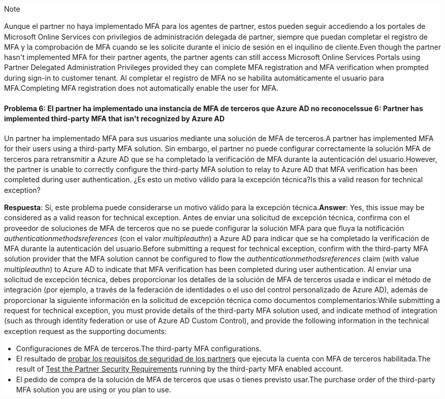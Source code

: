 > [!NOTE]
> <span data-ttu-id="5314e-290">Aunque el partner no haya implementado MFA para los agentes de partner, estos pueden seguir accediendo a los portales de Microsoft Online Services con privilegios de administración delegada de partner, siempre que puedan completar el registro de MFA y la comprobación de MFA cuando se les solicite durante el inicio de sesión en el inquilino de cliente.</span><span class="sxs-lookup"><span data-stu-id="5314e-290">Even though the partner hasn't implemented MFA for their partner agents, the partner agents can still access Microsoft Online Services Portals using Partner Delegated Administration Privileges provided they can complete MFA registration and MFA verification when prompted during sign-in to customer tenant.</span></span> <span data-ttu-id="5314e-291">Al completar el registro de MFA no se habilita automáticamente el usuario para MFA.</span><span class="sxs-lookup"><span data-stu-id="5314e-291">Completing MFA registration does not automatically enable the user for MFA.</span></span>

#### <a name="issue-6-partner-has-implemented-third-party-mfa-that-isnt-recognized-by-azure-ad"></a><span data-ttu-id="5314e-292">Problema 6: El partner ha implementado una instancia de MFA de terceros que Azure AD no reconoce</span><span class="sxs-lookup"><span data-stu-id="5314e-292">Issue 6: Partner has implemented third-party MFA that isn't recognized by Azure AD</span></span>
<span data-ttu-id="5314e-293">Un partner ha implementado MFA para sus usuarios mediante una solución de MFA de terceros.</span><span class="sxs-lookup"><span data-stu-id="5314e-293">A partner has implemented MFA for their users using a third-party MFA solution.</span></span> <span data-ttu-id="5314e-294">Sin embargo, el partner no puede configurar correctamente la solución MFA de terceros para retransmitir a Azure AD que se ha completado la verificación de MFA durante la autenticación del usuario.</span><span class="sxs-lookup"><span data-stu-id="5314e-294">However, the partner is unable to correctly configure the third-party MFA solution to relay to Azure AD that MFA verification has been completed during user authentication.</span></span> <span data-ttu-id="5314e-295">¿Es esto un motivo válido para la excepción técnica?</span><span class="sxs-lookup"><span data-stu-id="5314e-295">Is this a valid reason for technical exception?</span></span>

<span data-ttu-id="5314e-296">**Respuesta**: Sí, este problema puede considerarse un motivo válido para la excepción técnica.</span><span class="sxs-lookup"><span data-stu-id="5314e-296">**Answer**: Yes, this issue may be considered as a valid reason for technical exception.</span></span> <span data-ttu-id="5314e-297">Antes de enviar una solicitud de excepción técnica, confirma con el proveedor de soluciones de MFA de terceros que no se puede configurar la solución MFA para que fluya la notificación *authenticationmethodsreferences* (con el valor *multipleauthn*) a Azure AD para indicar que se ha completado la verificación de MFA durante la autenticación del usuario.</span><span class="sxs-lookup"><span data-stu-id="5314e-297">Before submitting a request for technical exception, confirm with the third-party MFA solution provider that the MFA solution cannot be configured to flow the *authenticationmethodsreferences* claim (with value *multipleauthn*) to Azure AD to indicate that MFA verification has been completed during user authentication.</span></span> <span data-ttu-id="5314e-298">Al enviar una solicitud de excepción técnica, debes proporcionar los detalles de la solución de MFA de terceros usada e indicar el método de integración (por ejemplo, a través de la federación de identidades o el uso del control personalizado de Azure AD), además de proporcionar la siguiente información en la solicitud de excepción técnica como documentos complementarios:</span><span class="sxs-lookup"><span data-stu-id="5314e-298">While submitting a request for technical exception, you must provide details of the third-party MFA solution used, and indicate method of integration (such as through identity federation or use of Azure AD Custom Control), and provide the following information in the technical exception request as the supporting documents:</span></span>
* <span data-ttu-id="5314e-299">Configuraciones de MFA de terceros.</span><span class="sxs-lookup"><span data-stu-id="5314e-299">The third-party MFA configurations.</span></span> 
* <span data-ttu-id="5314e-300">El resultado de [probar los requisitos de seguridad de los partners](https://docs.microsoft.com/powershell/partnercenter/test-partner-security-requirements) que ejecuta la cuenta con MFA de terceros habilitada.</span><span class="sxs-lookup"><span data-stu-id="5314e-300">The result of [Test the Partner Security Requirements](https://docs.microsoft.com/powershell/partnercenter/test-partner-security-requirements) running by the third-party MFA enabled account.</span></span>
* <span data-ttu-id="5314e-301">El pedido de compra de la solución de MFA de terceros que usas o tienes previsto usar.</span><span class="sxs-lookup"><span data-stu-id="5314e-301">The purchase order of the third-party MFA solution you are using or you plan to use.</span></span>
